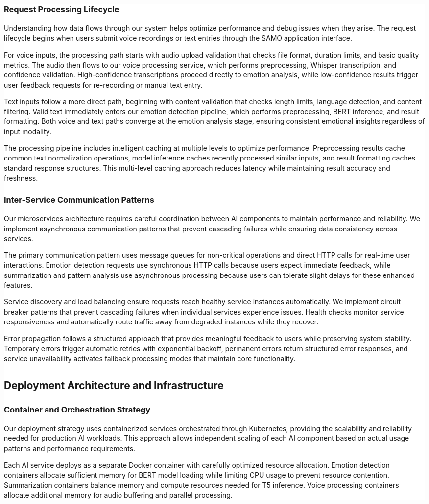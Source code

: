### Request Processing Lifecycle

Understanding how data flows through our system helps optimize performance and debug issues when they arise. The request lifecycle begins when users submit voice recordings or text entries through the SAMO application interface.

For voice inputs, the processing path starts with audio upload validation that checks file format, duration limits, and basic quality metrics. The audio then flows to our voice processing service, which performs preprocessing, Whisper transcription, and confidence validation. High-confidence transcriptions proceed directly to emotion analysis, while low-confidence results trigger user feedback requests for re-recording or manual text entry.

Text inputs follow a more direct path, beginning with content validation that checks length limits, language detection, and content filtering. Valid text immediately enters our emotion detection pipeline, which performs preprocessing, BERT inference, and result formatting. Both voice and text paths converge at the emotion analysis stage, ensuring consistent emotional insights regardless of input modality.

The processing pipeline includes intelligent caching at multiple levels to optimize performance. Preprocessing results cache common text normalization operations, model inference caches recently processed similar inputs, and result formatting caches standard response structures. This multi-level caching approach reduces latency while maintaining result accuracy and freshness.

### Inter-Service Communication Patterns

Our microservices architecture requires careful coordination between AI components to maintain performance and reliability. We implement asynchronous communication patterns that prevent cascading failures while ensuring data consistency across services.

The primary communication pattern uses message queues for non-critical operations and direct HTTP calls for real-time user interactions. Emotion detection requests use synchronous HTTP calls because users expect immediate feedback, while summarization and pattern analysis use asynchronous processing because users can tolerate slight delays for these enhanced features.

Service discovery and load balancing ensure requests reach healthy service instances automatically. We implement circuit breaker patterns that prevent cascading failures when individual services experience issues. Health checks monitor service responsiveness and automatically route traffic away from degraded instances while they recover.

Error propagation follows a structured approach that provides meaningful feedback to users while preserving system stability. Temporary errors trigger automatic retries with exponential backoff, permanent errors return structured error responses, and service unavailability activates fallback processing modes that maintain core functionality.

## Deployment Architecture and Infrastructure

### Container and Orchestration Strategy

Our deployment strategy uses containerized services orchestrated through Kubernetes, providing the scalability and reliability needed for production AI workloads. This approach allows independent scaling of each AI component based on actual usage patterns and performance requirements.

Each AI service deploys as a separate Docker container with carefully optimized resource allocation. Emotion detection containers allocate sufficient memory for BERT model loading while limiting CPU usage to prevent resource contention. Summarization containers balance memory and compute resources needed for T5 inference. Voice processing containers allocate additional memory for audio buffering and parallel processing.
